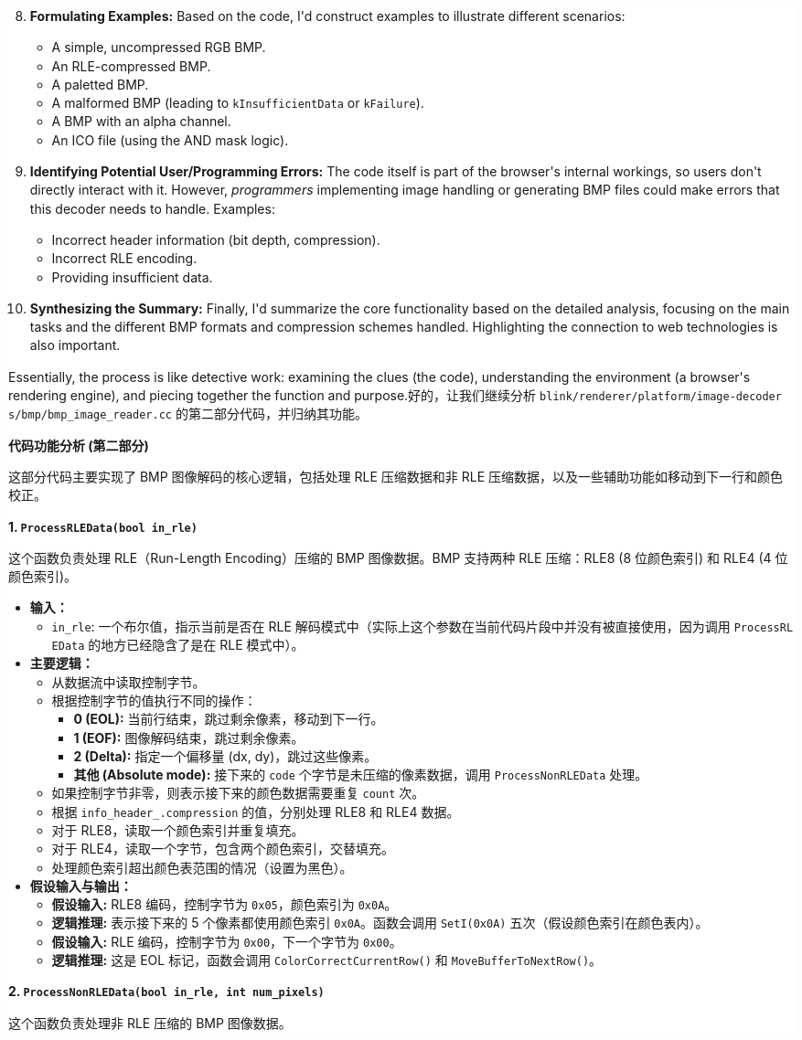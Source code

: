8. **Formulating Examples:**  Based on the code, I'd construct examples to illustrate different scenarios:
    * A simple, uncompressed RGB BMP.
    * An RLE-compressed BMP.
    * A paletted BMP.
    * A malformed BMP (leading to `kInsufficientData` or `kFailure`).
    * A BMP with an alpha channel.
    * An ICO file (using the AND mask logic).

9. **Identifying Potential User/Programming Errors:** The code itself is part of the browser's internal workings, so users don't directly interact with it. However, *programmers* implementing image handling or generating BMP files could make errors that this decoder needs to handle. Examples:
    * Incorrect header information (bit depth, compression).
    * Incorrect RLE encoding.
    * Providing insufficient data.

10. **Synthesizing the Summary:**  Finally, I'd summarize the core functionality based on the detailed analysis, focusing on the main tasks and the different BMP formats and compression schemes handled. Highlighting the connection to web technologies is also important.

Essentially, the process is like detective work: examining the clues (the code), understanding the environment (a browser's rendering engine), and piecing together the function and purpose.好的，让我们继续分析 `blink/renderer/platform/image-decoders/bmp/bmp_image_reader.cc` 的第二部分代码，并归纳其功能。

**代码功能分析 (第二部分)**

这部分代码主要实现了 BMP 图像解码的核心逻辑，包括处理 RLE 压缩数据和非 RLE 压缩数据，以及一些辅助功能如移动到下一行和颜色校正。

**1. `ProcessRLEData(bool in_rle)`**

这个函数负责处理 RLE（Run-Length Encoding）压缩的 BMP 图像数据。BMP 支持两种 RLE 压缩：RLE8 (8 位颜色索引) 和 RLE4 (4 位颜色索引)。

* **输入：**
    * `in_rle`:  一个布尔值，指示当前是否在 RLE 解码模式中（实际上这个参数在当前代码片段中并没有被直接使用，因为调用 `ProcessRLEData` 的地方已经隐含了是在 RLE 模式中）。
* **主要逻辑：**
    * 从数据流中读取控制字节。
    * 根据控制字节的值执行不同的操作：
        * **0 (EOL):**  当前行结束，跳过剩余像素，移动到下一行。
        * **1 (EOF):**  图像解码结束，跳过剩余像素。
        * **2 (Delta):**  指定一个偏移量 (dx, dy)，跳过这些像素。
        * **其他 (Absolute mode):**  接下来的 `code` 个字节是未压缩的像素数据，调用 `ProcessNonRLEData` 处理。
    * 如果控制字节非零，则表示接下来的颜色数据需要重复 `count` 次。
    * 根据 `info_header_.compression` 的值，分别处理 RLE8 和 RLE4 数据。
    * 对于 RLE8，读取一个颜色索引并重复填充。
    * 对于 RLE4，读取一个字节，包含两个颜色索引，交替填充。
    * 处理颜色索引超出颜色表范围的情况（设置为黑色）。
* **假设输入与输出：**
    * **假设输入:** RLE8 编码，控制字节为 `0x05`，颜色索引为 `0x0A`。
    * **逻辑推理:** 表示接下来的 5 个像素都使用颜色索引 `0x0A`。函数会调用 `SetI(0x0A)` 五次（假设颜色索引在颜色表内）。
    * **假设输入:** RLE 编码，控制字节为 `0x00`，下一个字节为 `0x00`。
    * **逻辑推理:**  这是 EOL 标记，函数会调用 `ColorCorrectCurrentRow()` 和 `MoveBufferToNextRow()`。

**2. `ProcessNonRLEData(bool in_rle, int num_pixels)`**

这个函数负责处理非 RLE 压缩的 BMP 图像数据。
